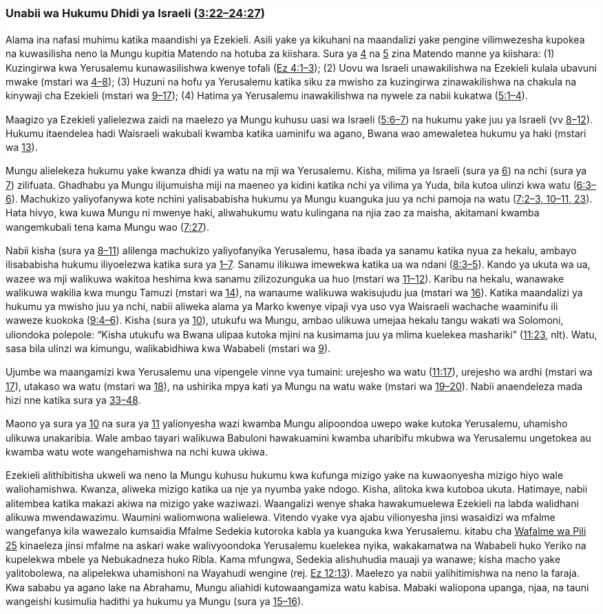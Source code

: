 ### Unabii wa Hukumu Dhidi ya Israeli ([3:22–24:27](https://ref.ly/Ezek3:22-Ezek24:27))

Alama ina nafasi muhimu katika maandishi ya Ezekieli. Asili yake ya kikuhani na maandalizi yake pengine vilimwezesha kupokea na kuwasilisha neno la Mungu kupitia Matendo na hotuba za kiishara. Sura ya [4](https://ref.ly/Ezek4:1-Ezek4:17) na [5](https://ref.ly/Ezek5:1-Ezek5:17) zina Matendo manne ya kiishara: (1\) Kuzingirwa kwa Yerusalemu kunawasilishwa kwenye tofali ([Ez 4:1–3](https://ref.ly/Ezek4:1-Ezek4:3)); (2\) Uovu wa Israeli unawakilishwa na Ezekieli kulala ubavuni mwake (mstari wa [4–8](https://ref.ly/Ezek4:4-Ezek4:8)); (3\) Huzuni na hofu ya Yerusalemu katika siku za mwisho za kuzingirwa zinawakilishwa na chakula na kinywaji cha Ezekieli (mstari wa [9–17](https://ref.ly/Ezek4:9-Ezek4:17)); (4\) Hatima ya Yerusalemu inawakilishwa na nywele za nabii kukatwa ([5:1–4](https://ref.ly/Ezek5:1-Ezek5:4)).

Maagizo ya Ezekieli yalielezwa zaidi na maelezo ya Mungu kuhusu uasi wa Israeli ([5:6–7](https://ref.ly/Ezek5:6-Ezek5:7)) na hukumu yake juu ya Israeli (vv [8–12](https://ref.ly/Ezek5:8-Ezek5:12)). Hukumu itaendelea hadi Waisraeli wakubali kwamba katika uaminifu wa agano, Bwana wao amewaletea hukumu ya haki (mstari wa [13](https://ref.ly/Ezek5:13)).

Mungu alielekeza hukumu yake kwanza dhidi ya watu na mji wa Yerusalemu. Kisha, milima ya Israeli (sura ya [6](https://ref.ly/Ezek6:1-Ezek6:14)) na nchi (sura ya [7](https://ref.ly/Ezek7:1-Ezek7:27)) zilifuata. Ghadhabu ya Mungu ilijumuisha miji na maeneo ya kidini katika nchi ya vilima ya Yuda, bila kutoa ulinzi kwa watu ([6:3–6](https://ref.ly/Ezek6:3-Ezek6:6)). Machukizo yaliyofanywa kote nchini yalisababisha hukumu ya Mungu kuanguka juu ya nchi pamoja na watu ([7:2–3, 10–11, 23](https://ref.ly/Ezek7:2-Ezek7:3,Ezek7:10-Ezek7:11,Ezek7:23)). Hata hivyo, kwa kuwa Mungu ni mwenye haki, aliwahukumu watu kulingana na njia zao za maisha, akitamani kwamba wangemkubali tena kama Mungu wao ([7:27](https://ref.ly/Ezek7:27)).

Nabii kisha (sura ya [8–11](https://ref.ly/Ezek8:1-Ezek11:25)) alilenga machukizo yaliyofanyika Yerusalemu, hasa ibada ya sanamu katika nyua za hekalu, ambayo ilisababisha hukumu iliyoelezwa katika sura ya [1–7](https://ref.ly/Ezek1:1-Ezek7:27). Sanamu ilikuwa imewekwa katika ua wa ndani ([8:3–5](https://ref.ly/Ezek8:3-Ezek8:5)). Kando ya ukuta wa ua, wazee wa mji walikuwa wakitoa heshima kwa sanamu zilizozunguka ua huo (mstari wa [11–12](https://ref.ly/Ezek8:11-Ezek8:12)). Karibu na hekalu, wanawake walikuwa wakilia kwa mungu Tamuzi (mstari wa [14](https://ref.ly/Ezek8:14)), na wanaume walikuwa wakisujudu jua (mstari wa [16](https://ref.ly/Ezek8:16)). Katika maandalizi ya hukumu ya mwisho juu ya nchi, nabii aliweka alama ya Marko kwenye vipaji vya uso vya Waisraeli wachache waaminifu ili waweze kuokoka ([9:4–6](https://ref.ly/Ezek9:4-Ezek9:6)). Kisha (sura ya [10](https://ref.ly/Ezek10:1-Ezek10:22)), utukufu wa Mungu, ambao ulikuwa umejaa hekalu tangu wakati wa Solomoni, uliondoka polepole: “Kisha utukufu wa Bwana ulipaa kutoka mjini na kusimama juu ya mlima kuelekea mashariki” ([11:23](https://ref.ly/Ezek11:23), nlt). Watu, sasa bila ulinzi wa kimungu, walikabidhiwa kwa Wababeli (mstari wa [9](https://ref.ly/Ezek11:9)).

Ujumbe wa maangamizi kwa Yerusalemu una vipengele vinne vya tumaini: urejesho wa watu ([11:17](https://ref.ly/Ezek11:17)), urejesho wa ardhi (mstari wa [17](https://ref.ly/Ezek11:17)), utakaso wa watu (mstari wa [18](https://ref.ly/Ezek11:18)), na ushirika mpya kati ya Mungu na watu wake (mstari wa [19–20](https://ref.ly/Ezek11:19-Ezek11:20)). Nabii anaendeleza mada hizi nne katika sura ya [33–48](https://ref.ly/Ezek33:1-Ezek48:35).

Maono ya sura ya [10](https://ref.ly/Ezek10:1-Ezek10:22) na sura ya [11](https://ref.ly/Ezek11:1-Ezek11:25) yalionyesha wazi kwamba Mungu alipoondoa uwepo wake kutoka Yerusalemu, uhamisho ulikuwa unakaribia. Wale ambao tayari walikuwa Babuloni hawakuamini kwamba uharibifu mkubwa wa Yerusalemu ungetokea au kwamba watu wote wangehamishwa na nchi kuwa ukiwa.

Ezekieli alithibitisha ukweli wa neno la Mungu kuhusu hukumu kwa kufunga mizigo yake na kuwaonyesha mizigo hiyo wale waliohamishwa. Kwanza, aliweka mizigo katika ua nje ya nyumba yake ndogo. Kisha, alitoka kwa kutoboa ukuta. Hatimaye, nabii alitembea katika makazi akiwa na mizigo yake waziwazi. Waangalizi wenye shaka hawakumuelewa Ezekieli na labda walidhani alikuwa mwendawazimu. Waumini waliomwona walielewa. Vitendo vyake vya ajabu vilionyesha jinsi wasaidizi wa mfalme wangefanya kila wawezalo kumsaidia Mfalme Sedekia kutoroka kabla ya kuanguka kwa Yerusalemu. kitabu cha [Wafalme wa Pili 25](https://ref.ly/2Kgs25:1-2Kgs25:30) kinaeleza jinsi mfalme na askari wake walivyoondoka Yerusalemu kuelekea nyika, wakakamatwa na Wababeli huko Yeriko na kupelekwa mbele ya Nebukadneza huko Ribla. Kama mfungwa, Sedekia alishuhudia mauaji ya wanawe; kisha macho yake yalitobolewa, na alipelekwa uhamishoni na Wayahudi wengine (rej. [Ez 12:13](https://ref.ly/Ezek12:13)). Maelezo ya nabii yalihitimishwa na neno la faraja. Kwa sababu ya agano lake na Abrahamu, Mungu aliahidi kutowaangamiza watu kabisa. Mabaki waliopona upanga, njaa, na tauni wangeishi kusimulia hadithi ya hukumu ya Mungu (sura ya [15–16](https://ref.ly/Ezek12:15-Ezek12:16)).
